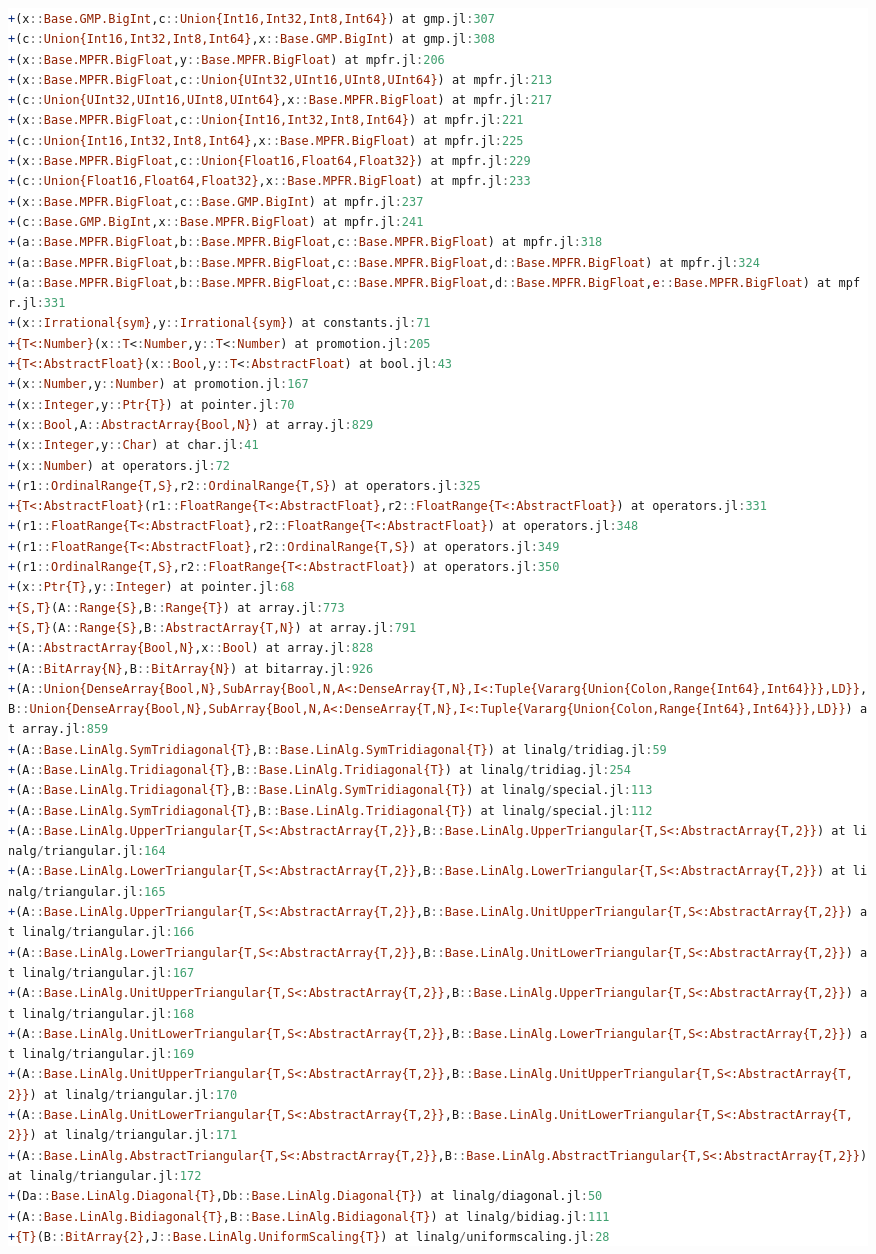 ```julia
+(x::Base.GMP.BigInt,c::Union{Int16,Int32,Int8,Int64}) at gmp.jl:307
+(c::Union{Int16,Int32,Int8,Int64},x::Base.GMP.BigInt) at gmp.jl:308
+(x::Base.MPFR.BigFloat,y::Base.MPFR.BigFloat) at mpfr.jl:206
+(x::Base.MPFR.BigFloat,c::Union{UInt32,UInt16,UInt8,UInt64}) at mpfr.jl:213
+(c::Union{UInt32,UInt16,UInt8,UInt64},x::Base.MPFR.BigFloat) at mpfr.jl:217
+(x::Base.MPFR.BigFloat,c::Union{Int16,Int32,Int8,Int64}) at mpfr.jl:221
+(c::Union{Int16,Int32,Int8,Int64},x::Base.MPFR.BigFloat) at mpfr.jl:225
+(x::Base.MPFR.BigFloat,c::Union{Float16,Float64,Float32}) at mpfr.jl:229
+(c::Union{Float16,Float64,Float32},x::Base.MPFR.BigFloat) at mpfr.jl:233
+(x::Base.MPFR.BigFloat,c::Base.GMP.BigInt) at mpfr.jl:237
+(c::Base.GMP.BigInt,x::Base.MPFR.BigFloat) at mpfr.jl:241
+(a::Base.MPFR.BigFloat,b::Base.MPFR.BigFloat,c::Base.MPFR.BigFloat) at mpfr.jl:318
+(a::Base.MPFR.BigFloat,b::Base.MPFR.BigFloat,c::Base.MPFR.BigFloat,d::Base.MPFR.BigFloat) at mpfr.jl:324
+(a::Base.MPFR.BigFloat,b::Base.MPFR.BigFloat,c::Base.MPFR.BigFloat,d::Base.MPFR.BigFloat,e::Base.MPFR.BigFloat) at mpfr.jl:331
+(x::Irrational{sym},y::Irrational{sym}) at constants.jl:71
+{T<:Number}(x::T<:Number,y::T<:Number) at promotion.jl:205
+{T<:AbstractFloat}(x::Bool,y::T<:AbstractFloat) at bool.jl:43
+(x::Number,y::Number) at promotion.jl:167
+(x::Integer,y::Ptr{T}) at pointer.jl:70
+(x::Bool,A::AbstractArray{Bool,N}) at array.jl:829
+(x::Integer,y::Char) at char.jl:41
+(x::Number) at operators.jl:72
+(r1::OrdinalRange{T,S},r2::OrdinalRange{T,S}) at operators.jl:325
+{T<:AbstractFloat}(r1::FloatRange{T<:AbstractFloat},r2::FloatRange{T<:AbstractFloat}) at operators.jl:331
+(r1::FloatRange{T<:AbstractFloat},r2::FloatRange{T<:AbstractFloat}) at operators.jl:348
+(r1::FloatRange{T<:AbstractFloat},r2::OrdinalRange{T,S}) at operators.jl:349
+(r1::OrdinalRange{T,S},r2::FloatRange{T<:AbstractFloat}) at operators.jl:350
+(x::Ptr{T},y::Integer) at pointer.jl:68
+{S,T}(A::Range{S},B::Range{T}) at array.jl:773
+{S,T}(A::Range{S},B::AbstractArray{T,N}) at array.jl:791
+(A::AbstractArray{Bool,N},x::Bool) at array.jl:828
+(A::BitArray{N},B::BitArray{N}) at bitarray.jl:926
+(A::Union{DenseArray{Bool,N},SubArray{Bool,N,A<:DenseArray{T,N},I<:Tuple{Vararg{Union{Colon,Range{Int64},Int64}}},LD}},B::Union{DenseArray{Bool,N},SubArray{Bool,N,A<:DenseArray{T,N},I<:Tuple{Vararg{Union{Colon,Range{Int64},Int64}}},LD}}) at array.jl:859
+(A::Base.LinAlg.SymTridiagonal{T},B::Base.LinAlg.SymTridiagonal{T}) at linalg/tridiag.jl:59
+(A::Base.LinAlg.Tridiagonal{T},B::Base.LinAlg.Tridiagonal{T}) at linalg/tridiag.jl:254
+(A::Base.LinAlg.Tridiagonal{T},B::Base.LinAlg.SymTridiagonal{T}) at linalg/special.jl:113
+(A::Base.LinAlg.SymTridiagonal{T},B::Base.LinAlg.Tridiagonal{T}) at linalg/special.jl:112
+(A::Base.LinAlg.UpperTriangular{T,S<:AbstractArray{T,2}},B::Base.LinAlg.UpperTriangular{T,S<:AbstractArray{T,2}}) at linalg/triangular.jl:164
+(A::Base.LinAlg.LowerTriangular{T,S<:AbstractArray{T,2}},B::Base.LinAlg.LowerTriangular{T,S<:AbstractArray{T,2}}) at linalg/triangular.jl:165
+(A::Base.LinAlg.UpperTriangular{T,S<:AbstractArray{T,2}},B::Base.LinAlg.UnitUpperTriangular{T,S<:AbstractArray{T,2}}) at linalg/triangular.jl:166
+(A::Base.LinAlg.LowerTriangular{T,S<:AbstractArray{T,2}},B::Base.LinAlg.UnitLowerTriangular{T,S<:AbstractArray{T,2}}) at linalg/triangular.jl:167
+(A::Base.LinAlg.UnitUpperTriangular{T,S<:AbstractArray{T,2}},B::Base.LinAlg.UpperTriangular{T,S<:AbstractArray{T,2}}) at linalg/triangular.jl:168
+(A::Base.LinAlg.UnitLowerTriangular{T,S<:AbstractArray{T,2}},B::Base.LinAlg.LowerTriangular{T,S<:AbstractArray{T,2}}) at linalg/triangular.jl:169
+(A::Base.LinAlg.UnitUpperTriangular{T,S<:AbstractArray{T,2}},B::Base.LinAlg.UnitUpperTriangular{T,S<:AbstractArray{T,2}}) at linalg/triangular.jl:170
+(A::Base.LinAlg.UnitLowerTriangular{T,S<:AbstractArray{T,2}},B::Base.LinAlg.UnitLowerTriangular{T,S<:AbstractArray{T,2}}) at linalg/triangular.jl:171
+(A::Base.LinAlg.AbstractTriangular{T,S<:AbstractArray{T,2}},B::Base.LinAlg.AbstractTriangular{T,S<:AbstractArray{T,2}}) at linalg/triangular.jl:172
+(Da::Base.LinAlg.Diagonal{T},Db::Base.LinAlg.Diagonal{T}) at linalg/diagonal.jl:50
+(A::Base.LinAlg.Bidiagonal{T},B::Base.LinAlg.Bidiagonal{T}) at linalg/bidiag.jl:111
+{T}(B::BitArray{2},J::Base.LinAlg.UniformScaling{T}) at linalg/uniformscaling.jl:28
```